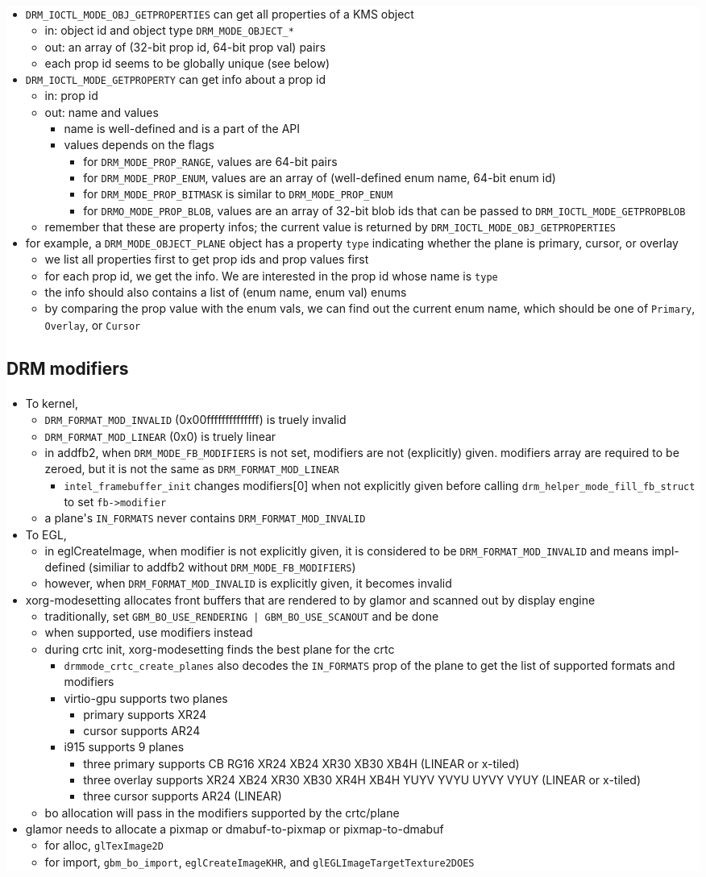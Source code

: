- `DRM_IOCTL_MODE_OBJ_GETPROPERTIES` can get all properties of a KMS object
  - in: object id and object type `DRM_MODE_OBJECT_*`
  - out: an array of (32-bit prop id, 64-bit prop val) pairs
  - each prop id seems to be globally unique (see below)
- `DRM_IOCTL_MODE_GETPROPERTY` can get info about a prop id
  - in: prop id
  - out: name and values
    - name is well-defined and is a part of the API
    - values depends on the flags
      - for `DRM_MODE_PROP_RANGE`, values are 64-bit pairs
      - for `DRM_MODE_PROP_ENUM`, values are an array of
        (well-defined enum name, 64-bit enum id)
      - for `DRM_MODE_PROP_BITMASK` is similar to `DRM_MODE_PROP_ENUM`
      - for `DRMO_MODE_PROP_BLOB`, values are an array of 32-bit blob ids that
      	can be passed to `DRM_IOCTL_MODE_GETPROPBLOB`
  - remember that these are property infos; the current value is returned by
    `DRM_IOCTL_MODE_OBJ_GETPROPERTIES`
- for example, a `DRM_MODE_OBJECT_PLANE` object has a property `type`
  indicating whether the plane is primary, cursor, or overlay
  - we list all properties first to get prop ids and prop values first
  - for each prop id, we get the info.  We are interested in the prop id whose
    name is `type`
  - the info should also contains a list of (enum name, enum val) enums
  - by comparing the prop value with the enum vals, we can find out the
    current enum name, which should be one of `Primary`, `Overlay`, or
    `Cursor`

## DRM modifiers

- To kernel,
  - `DRM_FORMAT_MOD_INVALID` (0x00ffffffffffffff) is truely invalid
  - `DRM_FORMAT_MOD_LINEAR` (0x0) is truely linear
  - in addfb2, when `DRM_MODE_FB_MODIFIERS` is not set, modifiers are not
    (explicitly) given.  modifiers array are required to be zeroed, but it is
    not the same as `DRM_FORMAT_MOD_LINEAR`
    - `intel_framebuffer_init` changes modifiers[0] when not explicitly given
      before calling `drm_helper_mode_fill_fb_struct` to set `fb->modifier`
  - a plane's `IN_FORMATS` never contains `DRM_FORMAT_MOD_INVALID`
- To EGL,
  - in eglCreateImage, when modifier is not explicitly given, it is considered
    to be `DRM_FORMAT_MOD_INVALID` and means impl-defined (similiar to addfb2
    without `DRM_MODE_FB_MODIFIERS`)
  - however, when `DRM_FORMAT_MOD_INVALID` is explicitly given, it becomes
    invalid
- xorg-modesetting allocates front buffers that are rendered to by glamor and
  scanned out by display engine
  - traditionally, set `GBM_BO_USE_RENDERING | GBM_BO_USE_SCANOUT` and be done
  - when supported, use modifiers instead
  - during crtc init, xorg-modesetting finds the best plane for the crtc
    - `drmmode_crtc_create_planes` also decodes the `IN_FORMATS` prop of the
      plane to get the list of supported formats and modifiers
    - virtio-gpu supports two planes
      - primary supports XR24
      - cursor supports AR24
    - i915 supports 9 planes
      - three primary supports CB RG16 XR24 XB24 XR30 XB30 XB4H (LINEAR or x-tiled)
      - three overlay supports XR24 XB24 XR30 XB30 XR4H XB4H YUYV YVYU UYVY VYUY (LINEAR or x-tiled)
      - three cursor supports AR24 (LINEAR)
  - bo allocation will pass in the modifiers supported by the crtc/plane
- glamor needs to allocate a pixmap or dmabuf-to-pixmap or pixmap-to-dmabuf
  - for alloc, `glTexImage2D`
  - for import, `gbm_bo_import`, `eglCreateImageKHR`, and
    `glEGLImageTargetTexture2DOES`